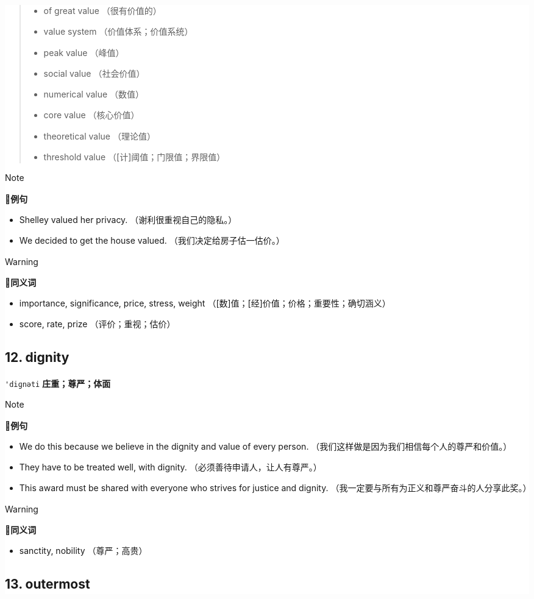 >
> - of great value （很有价值的）
>
> - value system （价值体系；价值系统）
>
> - peak value （峰值）
>
> - social value （社会价值）
>
> - numerical value （数值）
>
> - core value （核心价值）
>
> - theoretical value （理论值）
>
> - threshold value （[计]阈值；门限值；界限值）
>

> [!NOTE]
> **🎤例句**
> - Shelley valued her privacy. （谢利很重视自己的隐私。）
>
> - We decided to get the house valued. （我们决定给房子估一估价。）
>

> [!WARNING]
> **🤔同义词**
> - importance, significance, price, stress, weight （[数]值；[经]价值；价格；重要性；确切涵义）
>
> - score, rate, prize （评价；重视；估价）
>

## 12. dignity

`'diɡnəti`  **庄重；尊严；体面**

> [!NOTE]
> **🎤例句**
> - We do this because we believe in the dignity and value of every person. （我们这样做是因为我们相信每个人的尊严和价值。）
>
> - They have to be treated well, with dignity. （必须善待申请人，让人有尊严。）
>
> - This award must be shared with everyone who strives for justice and dignity. （我一定要与所有为正义和尊严奋斗的人分享此奖。）
>

> [!WARNING]
> **🤔同义词**
> - sanctity, nobility （尊严；高贵）
>

## 13. outermost
